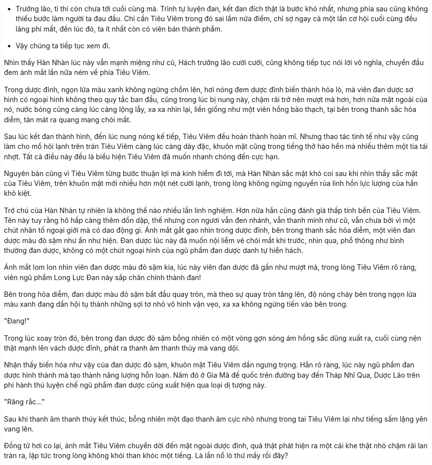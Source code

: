 - Trưởng lão, tỉ thí còn chưa tới cuối cùng mà. Trình tự luyện đan, kết đan đích thật là bước khó nhất, nhưng phía sau cũng không thiếu bước làm người ta đau đầu. Chỉ cần Tiêu Viêm trong đó sai lầm nửa điểm, chỉ sợ ngay cả một lần cơ hội cuối cùng đều lãng phí mất, đến lúc đó, ta ít nhất còn có viên bán thành phẩm.

- Vậy chúng ta tiếp tục xem đi.

Nhìn thấy Hàn Nhàn lúc này vẫn mạnh miệng như cũ, Hách trưởng lão cười cười, cũng không tiếp tục nói lời vô nghĩa, chuyển đầu đem ánh mắt lần nữa ném về phía Tiêu Viêm.

Trong dược đỉnh, ngọn lửa màu xanh không ngừng chồm lên, hơi nóng đem dược đỉnh biến thành hỏa lò, mà viên đan dược sơ hình có ngoại hình không theo quy tắc ban đầu, cũng trong lúc bị nung này, chậm rãi trở nên mượt mà hơn, hơn nữa mặt ngoài của nó, nước bóng cũng càng lúc càng lộng lẫy, xa xa nhìn lại, liền giống như một viên hồng bảo thạch, tại bên trong thanh sắc hỏa diễm, tản mát ra quang mang chói mắt.

Sau lúc kết đan thành hình, đến lúc nung nóng kế tiếp, Tiêu Viêm đều hoàn thành hoàn mĩ. Nhưng thao tác tinh tế như vậy cũng làm cho mồ hôi lạnh trên trán Tiêu Viêm càng lúc càng dày đặc, khuôn mặt cũng trong tiếng thở hào hển mà nhiều thêm một tia tái nhợt. Tất cả điều này đều là biểu hiện Tiêu Viêm đã muốn nhanh chóng đến cực hạn.

Nguyên bản cũng vì Tiêu Viêm từng bước thuận lợi mà kinh hiểm đi tới, mà Hàn Nhàn sắc mặt khó coi sau khi nhìn thấy sắc mặt của Tiêu Viêm, trên khuôn mặt mới nhiều hơn một nét cười lạnh, trong lòng không ngừng nguyền rủa linh hồn lực lượng của hắn khô kiệt.

Trớ chú của Hàn Nhàn tự nhiên là không thể nào nhiều lần linh nghiệm. Hơn nữa hắn cũng đánh giá thấp tính bền của Tiêu Viêm. Tên này tuy rằng hô hấp càng thêm dồn dập, thế nhưng con ngươi vẫn đen nhánh, vẫn thanh minh như cũ, vẫn chưa bởi vì một chút nhân tố ngoại giới mà có dao động gì. Ánh mắt gắt gao nhìn trong dược đỉnh, bên trong thanh sắc hỏa diễm, một viên đan dược màu đỏ sậm như ẩn như hiện. Đan dược lúc này đã muốn nội liễm vẻ chói mắt khi trước, nhìn qua, phổ thông như bình thường đan dược, không có một chút ngoại hình của ngũ phẩm đan dược danh tự hiển hách.

Ánh mắt lom lon nhìn viên đan dược màu đỏ sậm kia, lúc này viên đan dược đã gần như mượt mà, trong lòng Tiêu Viêm rõ ràng, viên ngũ phẩm Long Lực Đan này sắp chân chính thành đan!

Bên trong hỏa diễm, đan dược màu đỏ sậm bắt đầu quay tròn, mà theo sự quay tròn tăng lên, độ nóng cháy bên trong ngọn lửa màu xanh đang dần hội tụ thành những sợi tơ nhỏ vô hình vặn vẹo, xa xa không ngừng tiến vào bên trong.

"Đang!"

Trong lúc xoay tròn đó, bên trong đan dược đỏ sậm bỗng nhiên có một vòng gợn sóng ám hồng sắc dũng xuất ra, cuối cùng nện thật mạnh lên vách dược đỉnh, phát ra thanh âm thanh thúy mà vang dội.

Nhận thấy biến hóa như vậy của đan dược đỏ sậm, khuôn mặt Tiêu Viêm dần ngưng trọng. Hắn rõ ràng, lúc này ngũ phẩm đan dược hình thành mà tạo thành năng lượng hỗn loạn. Năm đó ở Gia Mã đế quốc trên đường bay đến Tháp Nhĩ Qua, Dược Lão trên phi hành thú luyện chế ngũ phẩm đan dược cũng xuất hiện qua loại dị tượng này.

"Răng rắc…"

Sau khi thanh âm thanh thúy kết thúc, bỗng nhiên một đạo thanh âm cực nhỏ nhưng trong tai Tiêu Viêm lại như tiếng sấm lặng yên vang lên.

Đồng tử hơi co lại, ánh mắt Tiêu Viêm chuyển dời đến mặt ngoài dược đỉnh, quả thật phát hiện ra một cái khe thật nhỏ chậm rãi lan tràn ra, lập tức trong lòng không khỏi than khóc một tiếng. Là lần nổ lò thứ mấy rồi đây?

